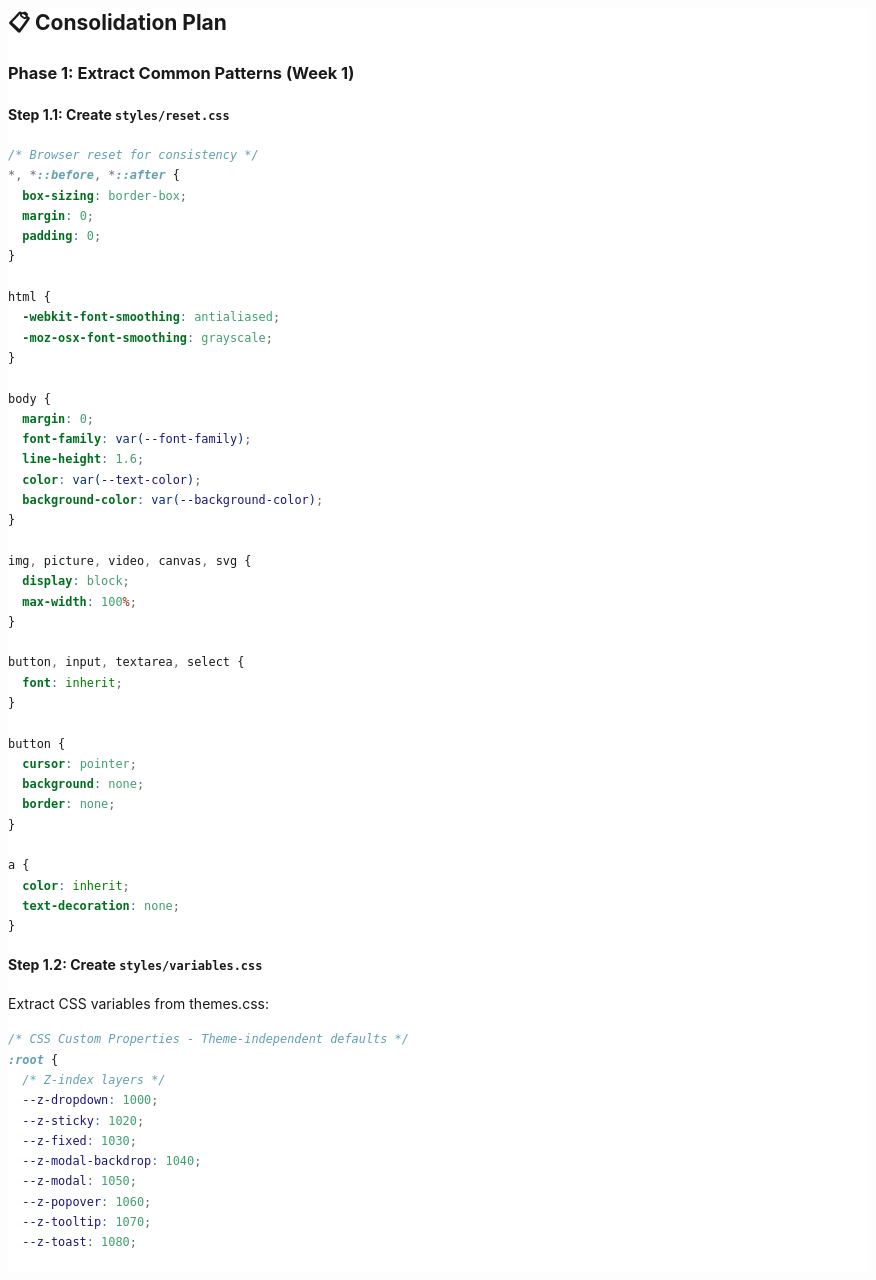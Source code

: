 
## 📋 Consolidation Plan

### **Phase 1: Extract Common Patterns (Week 1)**

#### **Step 1.1: Create `styles/reset.css`**
```css
/* Browser reset for consistency */
*, *::before, *::after {
  box-sizing: border-box;
  margin: 0;
  padding: 0;
}

html {
  -webkit-font-smoothing: antialiased;
  -moz-osx-font-smoothing: grayscale;
}

body {
  margin: 0;
  font-family: var(--font-family);
  line-height: 1.6;
  color: var(--text-color);
  background-color: var(--background-color);
}

img, picture, video, canvas, svg {
  display: block;
  max-width: 100%;
}

button, input, textarea, select {
  font: inherit;
}

button {
  cursor: pointer;
  background: none;
  border: none;
}

a {
  color: inherit;
  text-decoration: none;
}
```

#### **Step 1.2: Create `styles/variables.css`**
Extract CSS variables from themes.css:
```css
/* CSS Custom Properties - Theme-independent defaults */
:root {
  /* Z-index layers */
  --z-dropdown: 1000;
  --z-sticky: 1020;
  --z-fixed: 1030;
  --z-modal-backdrop: 1040;
  --z-modal: 1050;
  --z-popover: 1060;
  --z-tooltip: 1070;
  --z-toast: 1080;
  
```